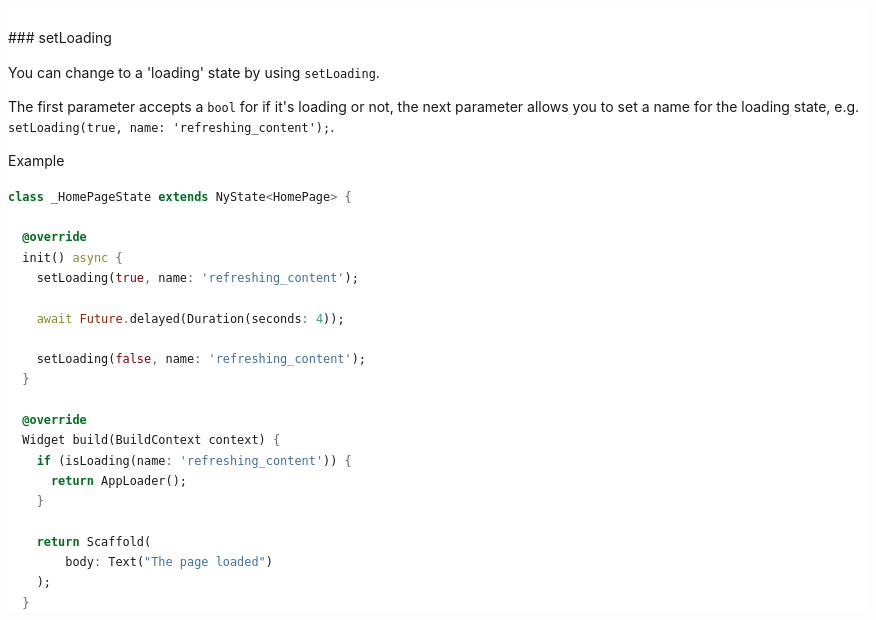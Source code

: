 <div id="set-loading"></div>
<br>
### setLoading

You can change to a 'loading' state by using `setLoading`. 

The first parameter accepts a `bool` for if it's loading or not, the next parameter allows you to set a name for the loading state, e.g. `setLoading(true, name: 'refreshing_content');`.

Example
```dart
class _HomePageState extends NyState<HomePage> {

  @override
  init() async {
    setLoading(true, name: 'refreshing_content');

    await Future.delayed(Duration(seconds: 4));

    setLoading(false, name: 'refreshing_content');
  }

  @override
  Widget build(BuildContext context) {
    if (isLoading(name: 'refreshing_content')) {
      return AppLoader();
    }

    return Scaffold(
        body: Text("The page loaded")
    );
  }
```
